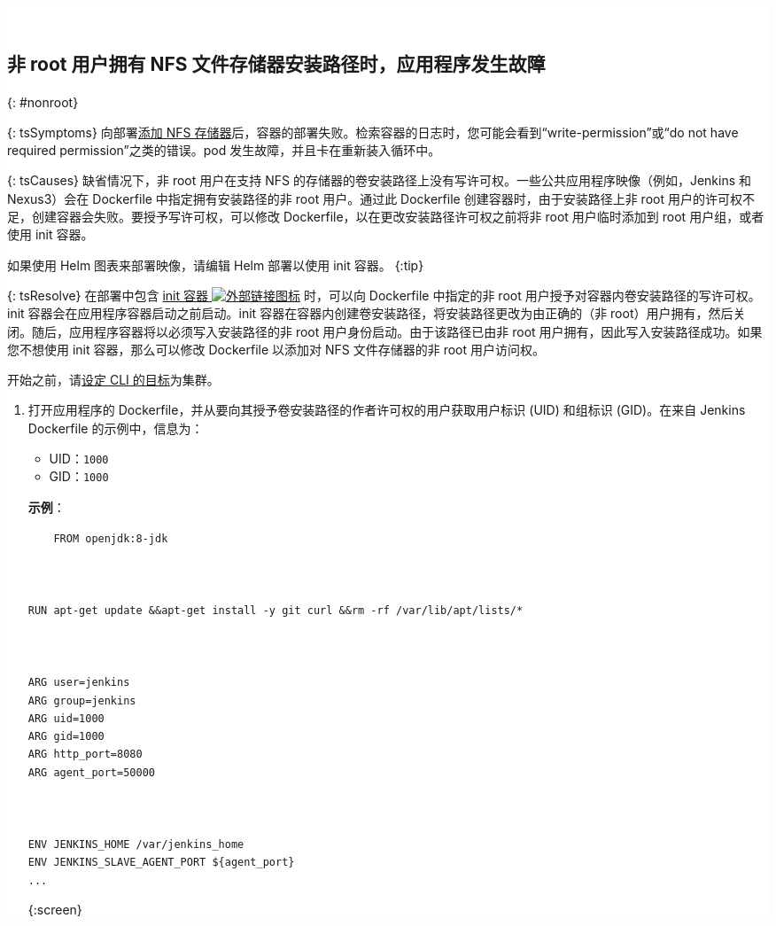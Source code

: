 <br />



## 非 root 用户拥有 NFS 文件存储器安装路径时，应用程序发生故障
{: #nonroot}

{: tsSymptoms}
向部署[添加 NFS 存储器](cs_storage.html#app_volume_mount)后，容器的部署失败。检索容器的日志时，您可能会看到“write-permission”或“do not have required permission”之类的错误。pod 发生故障，并且卡在重新装入循环中。

{: tsCauses}
缺省情况下，非 root 用户在支持 NFS 的存储器的卷安装路径上没有写许可权。一些公共应用程序映像（例如，Jenkins 和 Nexus3）会在 Dockerfile 中指定拥有安装路径的非 root 用户。通过此 Dockerfile 创建容器时，由于安装路径上非 root 用户的许可权不足，创建容器会失败。要授予写许可权，可以修改 Dockerfile，以在更改安装路径许可权之前将非 root 用户临时添加到 root 用户组，或者使用 init 容器。

如果使用 Helm 图表来部署映像，请编辑 Helm 部署以使用 init 容器。
{:tip}



{: tsResolve}
在部署中包含 [init 容器 ![外部链接图标](../icons/launch-glyph.svg "外部链接图标")](https://kubernetes.io/docs/concepts/workloads/pods/init-containers/) 时，可以向 Dockerfile 中指定的非 root 用户授予对容器内卷安装路径的写许可权。init 容器会在应用程序容器启动之前启动。init 容器在容器内创建卷安装路径，将安装路径更改为由正确的（非 root）用户拥有，然后关闭。随后，应用程序容器将以必须写入安装路径的非 root 用户身份启动。由于该路径已由非 root 用户拥有，因此写入安装路径成功。如果您不想使用 init 容器，那么可以修改 Dockerfile 以添加对 NFS 文件存储器的非 root 用户访问权。


开始之前，请[设定 CLI 的目标](cs_cli_install.html#cs_cli_configure)为集群。

1.  打开应用程序的 Dockerfile，并从要向其授予卷安装路径的作者许可权的用户获取用户标识 (UID) 和组标识 (GID)。在来自 Jenkins Dockerfile 的示例中，信息为：
    - UID：`1000`
    - GID：`1000`

    **示例**：

    ```
        FROM openjdk:8-jdk

    

    RUN apt-get update &&apt-get install -y git curl &&rm -rf /var/lib/apt/lists/*

    

    ARG user=jenkins
    ARG group=jenkins
    ARG uid=1000
    ARG gid=1000
    ARG http_port=8080
    ARG agent_port=50000

    

    ENV JENKINS_HOME /var/jenkins_home
    ENV JENKINS_SLAVE_AGENT_PORT ${agent_port}
    ...
    ```
    {:screen}
